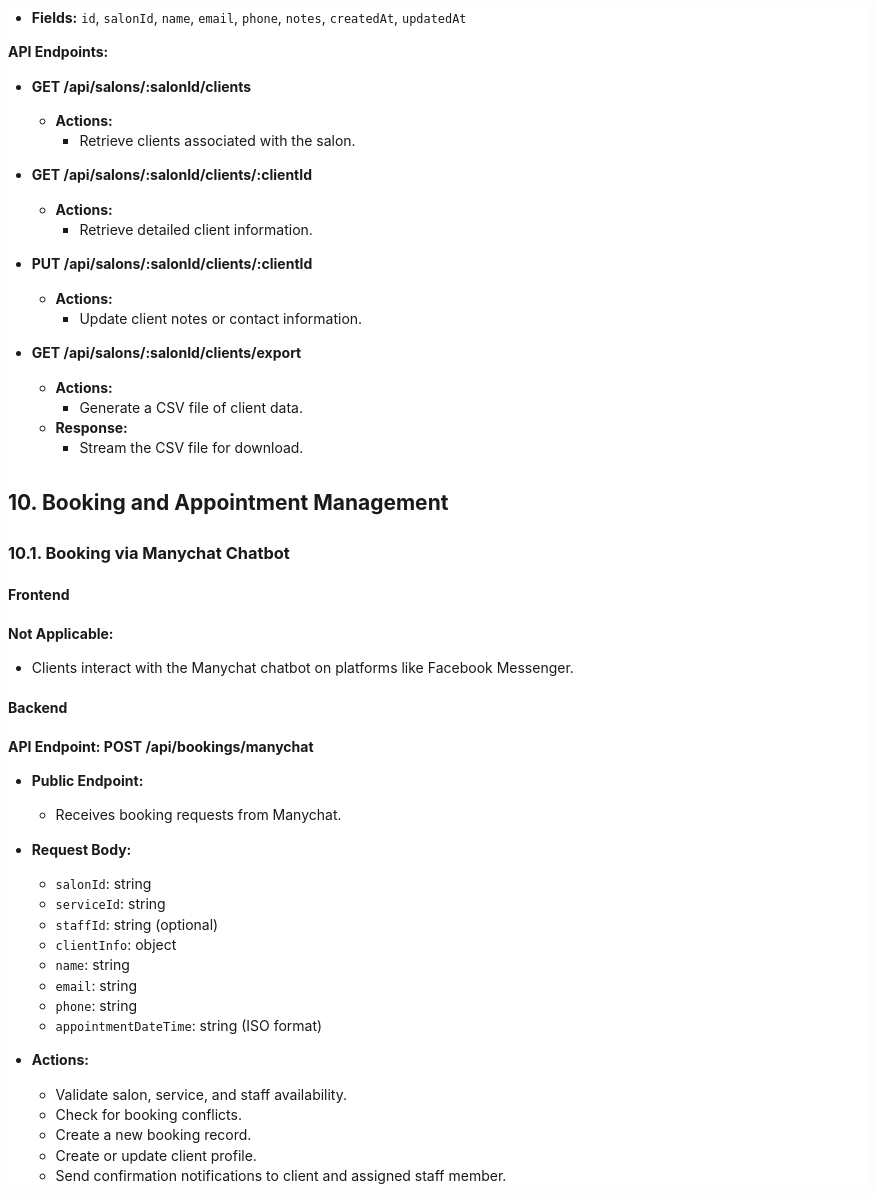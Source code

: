 - **Fields:** `id`, `salonId`, `name`, `email`, `phone`, `notes`, `createdAt`, `updatedAt`

**API Endpoints:**

- **GET /api/salons/:salonId/clients**
  - **Actions:**
    - Retrieve clients associated with the salon.

- **GET /api/salons/:salonId/clients/:clientId**
  - **Actions:**
    - Retrieve detailed client information.

- **PUT /api/salons/:salonId/clients/:clientId**
  - **Actions:**
    - Update client notes or contact information.

- **GET /api/salons/:salonId/clients/export**
  - **Actions:**
    - Generate a CSV file of client data.
  - **Response:**
    - Stream the CSV file for download.

## 10. Booking and Appointment Management

### 10.1. Booking via Manychat Chatbot

#### Frontend

**Not Applicable:**

- Clients interact with the Manychat chatbot on platforms like Facebook Messenger.

#### Backend

**API Endpoint: POST /api/bookings/manychat**

- **Public Endpoint:**
  - Receives booking requests from Manychat.

- **Request Body:**
  - `salonId`: string
  - `serviceId`: string
  - `staffId`: string (optional)
  - `clientInfo`: object
  - `name`: string
  - `email`: string
  - `phone`: string
  - `appointmentDateTime`: string (ISO format)

- **Actions:**
  - Validate salon, service, and staff availability.
  - Check for booking conflicts.
  - Create a new booking record.
  - Create or update client profile.
  - Send confirmation notifications to client and assigned staff member.
